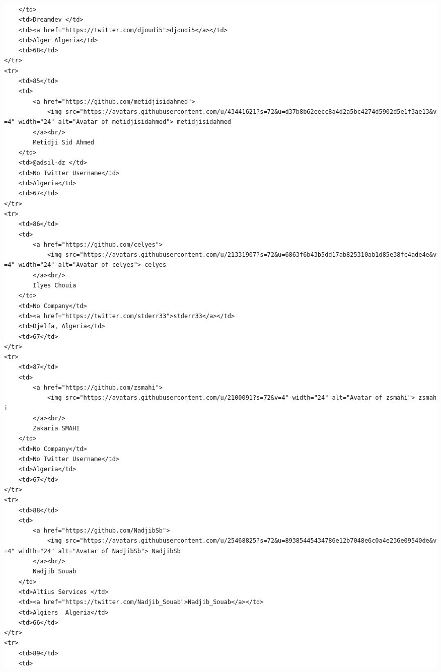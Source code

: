 		</td>
		<td>Dreamdev </td>
		<td><a href="https://twitter.com/djoudi5">djoudi5</a></td>
		<td>Alger Algeria</td>
		<td>68</td>
	</tr>
	<tr>
		<td>85</td>
		<td>
			<a href="https://github.com/metidjisidahmed">
				<img src="https://avatars.githubusercontent.com/u/43441621?s=72&u=d37b8b62eecc8a4d2a5bc4274d5902d5e1f3ae13&v=4" width="24" alt="Avatar of metidjisidahmed"> metidjisidahmed
			</a><br/>
			Metidji Sid Ahmed
		</td>
		<td>@adsil-dz </td>
		<td>No Twitter Username</td>
		<td>Algeria</td>
		<td>67</td>
	</tr>
	<tr>
		<td>86</td>
		<td>
			<a href="https://github.com/celyes">
				<img src="https://avatars.githubusercontent.com/u/21331907?s=72&u=6863f6b43b5dd17ab825310ab1d85e38fc4ade4e&v=4" width="24" alt="Avatar of celyes"> celyes
			</a><br/>
			Ilyes Chouia
		</td>
		<td>No Company</td>
		<td><a href="https://twitter.com/stderr33">stderr33</a></td>
		<td>Djelfa, Algeria</td>
		<td>67</td>
	</tr>
	<tr>
		<td>87</td>
		<td>
			<a href="https://github.com/zsmahi">
				<img src="https://avatars.githubusercontent.com/u/2100091?s=72&v=4" width="24" alt="Avatar of zsmahi"> zsmahi
			</a><br/>
			Zakaria SMAHI
		</td>
		<td>No Company</td>
		<td>No Twitter Username</td>
		<td>Algeria</td>
		<td>67</td>
	</tr>
	<tr>
		<td>88</td>
		<td>
			<a href="https://github.com/NadjibSb">
				<img src="https://avatars.githubusercontent.com/u/25468825?s=72&u=89385445434786e12b7048e6c0a4e236e09540de&v=4" width="24" alt="Avatar of NadjibSb"> NadjibSb
			</a><br/>
			Nadjib Souab
		</td>
		<td>Altius Services </td>
		<td><a href="https://twitter.com/Nadjib_Souab">Nadjib_Souab</a></td>
		<td>Algiers  Algeria</td>
		<td>66</td>
	</tr>
	<tr>
		<td>89</td>
		<td>